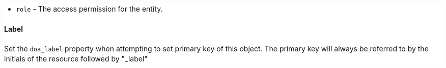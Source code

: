 * `role` -
  The access permission for the entity.

#### Label
Set the `doa_label` property when attempting to set primary key
of this object. The primary key will always be referred to by the initials of
the resource followed by "_label"

[google-gauth]: https://supermarket.chef.io/cookbooks/google-gauth
